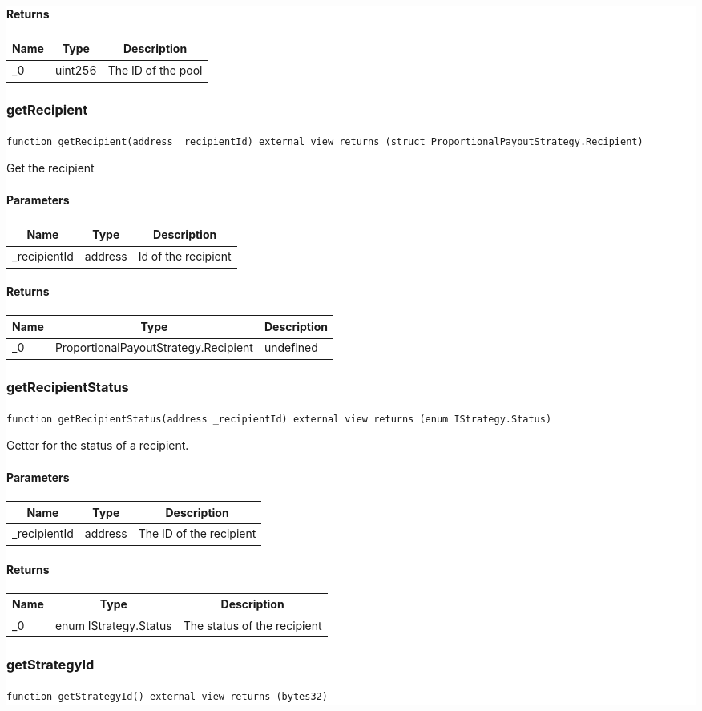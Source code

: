 #### Returns

| Name | Type | Description |
|---|---|---|
| _0 | uint256 | The ID of the pool |

### getRecipient

```solidity
function getRecipient(address _recipientId) external view returns (struct ProportionalPayoutStrategy.Recipient)
```

Get the recipient



#### Parameters

| Name | Type | Description |
|---|---|---|
| _recipientId | address | Id of the recipient |

#### Returns

| Name | Type | Description |
|---|---|---|
| _0 | ProportionalPayoutStrategy.Recipient | undefined |

### getRecipientStatus

```solidity
function getRecipientStatus(address _recipientId) external view returns (enum IStrategy.Status)
```

Getter for the status of a recipient.



#### Parameters

| Name | Type | Description |
|---|---|---|
| _recipientId | address | The ID of the recipient |

#### Returns

| Name | Type | Description |
|---|---|---|
| _0 | enum IStrategy.Status | The status of the recipient |

### getStrategyId

```solidity
function getStrategyId() external view returns (bytes32)
```
